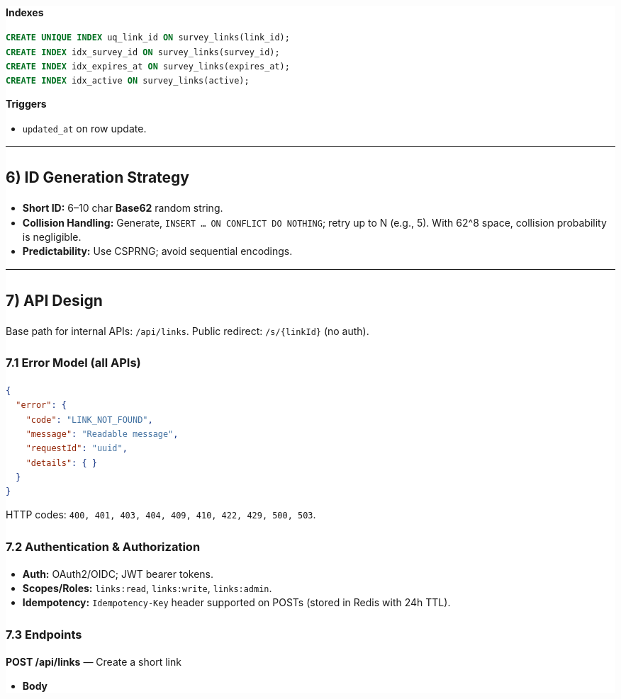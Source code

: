 **Indexes**

```sql
CREATE UNIQUE INDEX uq_link_id ON survey_links(link_id);
CREATE INDEX idx_survey_id ON survey_links(survey_id);
CREATE INDEX idx_expires_at ON survey_links(expires_at);
CREATE INDEX idx_active ON survey_links(active);
```

**Triggers**

* `updated_at` on row update.

---

## 6) ID Generation Strategy

* **Short ID:** 6–10 char **Base62** random string.
* **Collision Handling:** Generate, `INSERT … ON CONFLICT DO NOTHING`; retry up to N (e.g., 5). With 62^8 space, collision probability is negligible.
* **Predictability:** Use CSPRNG; avoid sequential encodings.

---

## 7) API Design

Base path for internal APIs: `/api/links`. Public redirect: `/s/{linkId}` (no auth).

### 7.1 Error Model (all APIs)

```json
{
  "error": {
    "code": "LINK_NOT_FOUND",
    "message": "Readable message",
    "requestId": "uuid",
    "details": { }
  }
}
```

HTTP codes: `400, 401, 403, 404, 409, 410, 422, 429, 500, 503`.

### 7.2 Authentication & Authorization

* **Auth:** OAuth2/OIDC; JWT bearer tokens.
* **Scopes/Roles:** `links:read`, `links:write`, `links:admin`.
* **Idempotency:** `Idempotency-Key` header supported on POSTs (stored in Redis with 24h TTL).

### 7.3 Endpoints

**POST /api/links** — Create a short link

* **Body**
